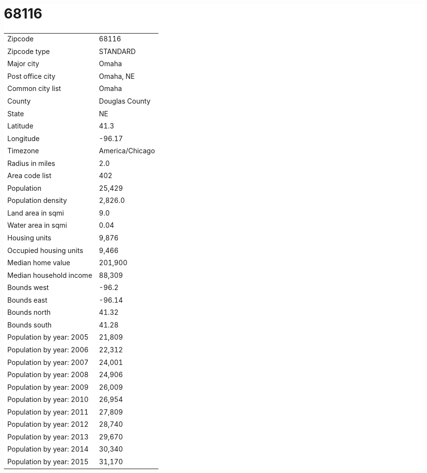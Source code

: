 68116
=====
|||
|--|--|
|Zipcode|68116|
|Zipcode type|STANDARD|
|Major city|Omaha|
|Post office city|Omaha, NE|
|Common city list|Omaha|
|County|Douglas County|
|State|NE|
|Latitude|41.3|
|Longitude|-96.17|
|Timezone|America/Chicago|
|Radius in miles|2.0|
|Area code list|402|
|Population|25,429|
|Population density|2,826.0|
|Land area in sqmi|9.0|
|Water area in sqmi|0.04|
|Housing units|9,876|
|Occupied housing units|9,466|
|Median home value|201,900|
|Median household income|88,309|
|Bounds west|-96.2|
|Bounds east|-96.14|
|Bounds north|41.32|
|Bounds south|41.28|
|Population by year: 2005|21,809|
|Population by year: 2006|22,312|
|Population by year: 2007|24,001|
|Population by year: 2008|24,906|
|Population by year: 2009|26,009|
|Population by year: 2010|26,954|
|Population by year: 2011|27,809|
|Population by year: 2012|28,740|
|Population by year: 2013|29,670|
|Population by year: 2014|30,340|
|Population by year: 2015|31,170|